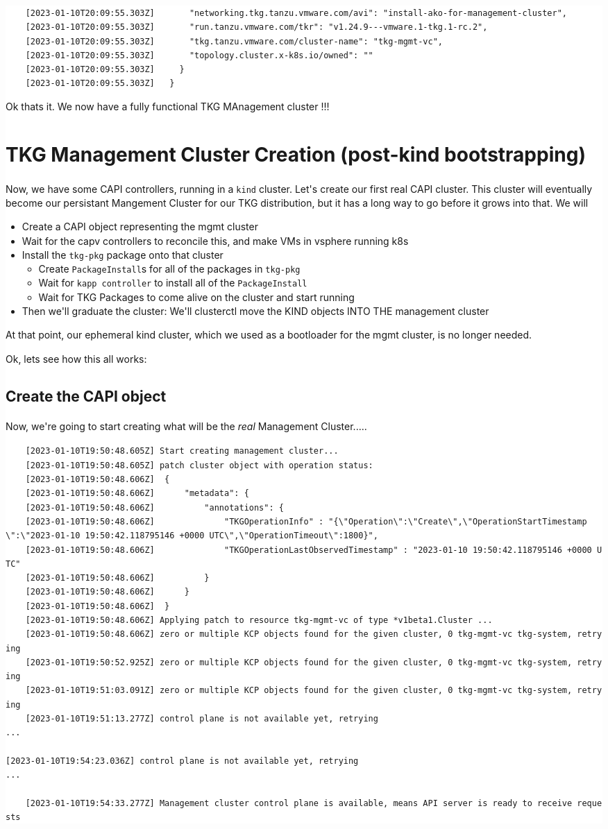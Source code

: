 ```
    [2023-01-10T20:09:55.303Z]       "networking.tkg.tanzu.vmware.com/avi": "install-ako-for-management-cluster",
    [2023-01-10T20:09:55.303Z]       "run.tanzu.vmware.com/tkr": "v1.24.9---vmware.1-tkg.1-rc.2",
    [2023-01-10T20:09:55.303Z]       "tkg.tanzu.vmware.com/cluster-name": "tkg-mgmt-vc",
    [2023-01-10T20:09:55.303Z]       "topology.cluster.x-k8s.io/owned": ""
    [2023-01-10T20:09:55.303Z]     }
    [2023-01-10T20:09:55.303Z]   }
```

Ok thats it.  We now have a fully functional TKG MAnagement cluster !!!



# TKG Management Cluster Creation (post-kind bootstrapping)

Now, we have some CAPI controllers, running in a `kind` cluster.  Let's create our first real CAPI cluster.  This cluster will eventually become our persistant Mangement Cluster for our TKG distribution, but it has a long way to go before it grows into that.   We will

- Create a CAPI object representing the mgmt cluster
- Wait for the capv controllers to reconcile this, and make VMs in vsphere running k8s
- Install the `tkg-pkg` package onto that cluster
    - Create `PackageInstall`s for all of the packages in `tkg-pkg`
    - Wait for `kapp controller` to install all of the `PackageInstall`
    - Wait for TKG Packages to come alive on the cluster and start running
- Then we'll graduate the cluster: We'll clusterctl move the KIND objects INTO THE management cluster

At that point, our ephemeral kind cluster, which we used as a bootloader for the mgmt cluster, is no longer needed. 

Ok, lets see how this all works:

## Create the CAPI object

Now, we're going to start creating what will be the *real* Management Cluster..... 

```
    [2023-01-10T19:50:48.605Z] Start creating management cluster...
    [2023-01-10T19:50:48.605Z] patch cluster object with operation status: 
    [2023-01-10T19:50:48.606Z] 	{
    [2023-01-10T19:50:48.606Z] 		"metadata": {
    [2023-01-10T19:50:48.606Z] 			"annotations": {
    [2023-01-10T19:50:48.606Z] 				"TKGOperationInfo" : "{\"Operation\":\"Create\",\"OperationStartTimestamp\":\"2023-01-10 19:50:42.118795146 +0000 UTC\",\"OperationTimeout\":1800}",
    [2023-01-10T19:50:48.606Z] 				"TKGOperationLastObservedTimestamp" : "2023-01-10 19:50:42.118795146 +0000 UTC"
    [2023-01-10T19:50:48.606Z] 			}
    [2023-01-10T19:50:48.606Z] 		}
    [2023-01-10T19:50:48.606Z] 	}
    [2023-01-10T19:50:48.606Z] Applying patch to resource tkg-mgmt-vc of type *v1beta1.Cluster ...
    [2023-01-10T19:50:48.606Z] zero or multiple KCP objects found for the given cluster, 0 tkg-mgmt-vc tkg-system, retrying
    [2023-01-10T19:50:52.925Z] zero or multiple KCP objects found for the given cluster, 0 tkg-mgmt-vc tkg-system, retrying
    [2023-01-10T19:51:03.091Z] zero or multiple KCP objects found for the given cluster, 0 tkg-mgmt-vc tkg-system, retrying
    [2023-01-10T19:51:13.277Z] control plane is not available yet, retrying
...

[2023-01-10T19:54:23.036Z] control plane is not available yet, retrying
...

    [2023-01-10T19:54:33.277Z] Management cluster control plane is available, means API server is ready to receive requests
```